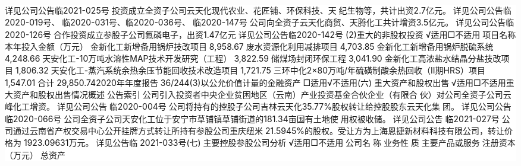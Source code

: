 详见公司公告临2021-025号
投资成立全资子公司云天化现代农业、花匠铺、环保科技、天
纪生物等，共计出资2.7亿元。
详见公司公告临2020-019号、
临2020-031号、临2020-036号、
临2020-147号
公司向全资子云天化商贸、天腾化工共计增资3.5亿元。
详见公司公告临2020-126号
合作投资成立参股子公司氟磷电子，出资1.47亿元
详见公司公告临2020-142号
(2)重大的非股权投资
√适用□不适用
项目名称
本年投入金额（万元）
金新化工新增备用锅炉技改项目
8,958.67
废水资源化利用减排项目
4,703.85
金新化工新增备用锅炉脱硫系统
4,248.66
天安化工-10万吨水溶性MAP技术开发研究（工程）
3,822.59
储煤场封闭环保工程
3,041.90
金新化工高浓盐水结晶分盐技改项目
1,806.32
天安化工-蒸汽系统余热余压节能回收技术改造项目
1,721.75
三环中化2×80万吨/年硫磺制酸余热回收（Ⅱ期HRS）项目
1,547.01
合计
29,850.742020年年度报告
36/244(3)以公允价值计量的金融资产
□适用√不适用(六)
重大资产和股权出售
√适用□不适用重大资产和股权出售情况概述
公告索引
公司引入投资者中央企业贫困地区（云南）产业投资基金合伙企业（有限合
伙）对公司全资子公司云峰化工增资。
详见公司公告
临2020-004号
公司将持有的控股子公司吉林云天化35.77%股权转让给控股股东云天化集
团。
详见公司公告
临2020-066号
公司全资子公司天安化工位于安宁市草铺镇草铺街道的181.34亩国有土地使
用权被收储。
详见公司公告
临2021-027号
公司通过云南省产权交易中心公开挂牌方式转让所持有参股公司重庆纽米
21.5945%的股权。受让方为上海恩捷新材料科技有限公司，转让价格为
1923.09631万元。
详见公告临
2021-033号(七)
主要控股参股公司分析
√适用□不适用
公司名
称
业务性
质
主要产品或服务
注册资本
（万元）
总资产
